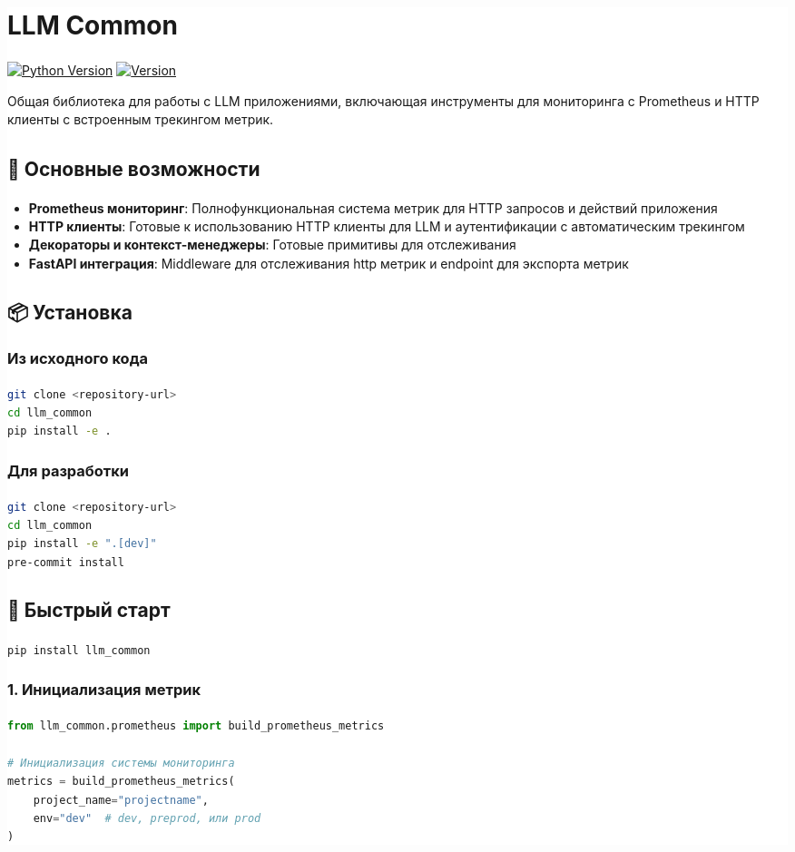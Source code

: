 # LLM Common

[![Python Version](https://img.shields.io/badge/python-3.12+-blue.svg)](https://python.org)
[![Version](https://img.shields.io/badge/version-0.1.0-green.svg)](https://github.com/your-repo/llm_common)

Общая библиотека для работы с LLM приложениями, включающая инструменты для мониторинга с Prometheus и HTTP клиенты с встроенным трекингом метрик.

## 🚀 Основные возможности

- **Prometheus мониторинг**: Полнофункциональная система метрик для HTTP запросов и действий приложения
- **HTTP клиенты**: Готовые к использованию HTTP клиенты для LLM и аутентификации с автоматическим трекингом
- **Декораторы и контекст-менеджеры**: Готовые примитивы для отслеживания
- **FastAPI интеграция**: Middleware для отслеживания http метрик и endpoint для экспорта метрик

## 📦 Установка

### Из исходного кода
```bash
git clone <repository-url>
cd llm_common
pip install -e .
```

### Для разработки
```bash
git clone <repository-url>
cd llm_common
pip install -e ".[dev]"
pre-commit install
```

## 🔧 Быстрый старт

```bash
pip install llm_common
```

### 1. Инициализация метрик

```python
from llm_common.prometheus import build_prometheus_metrics

# Инициализация системы мониторинга
metrics = build_prometheus_metrics(
    project_name="projectname",
    env="dev"  # dev, preprod, или prod
)
```
